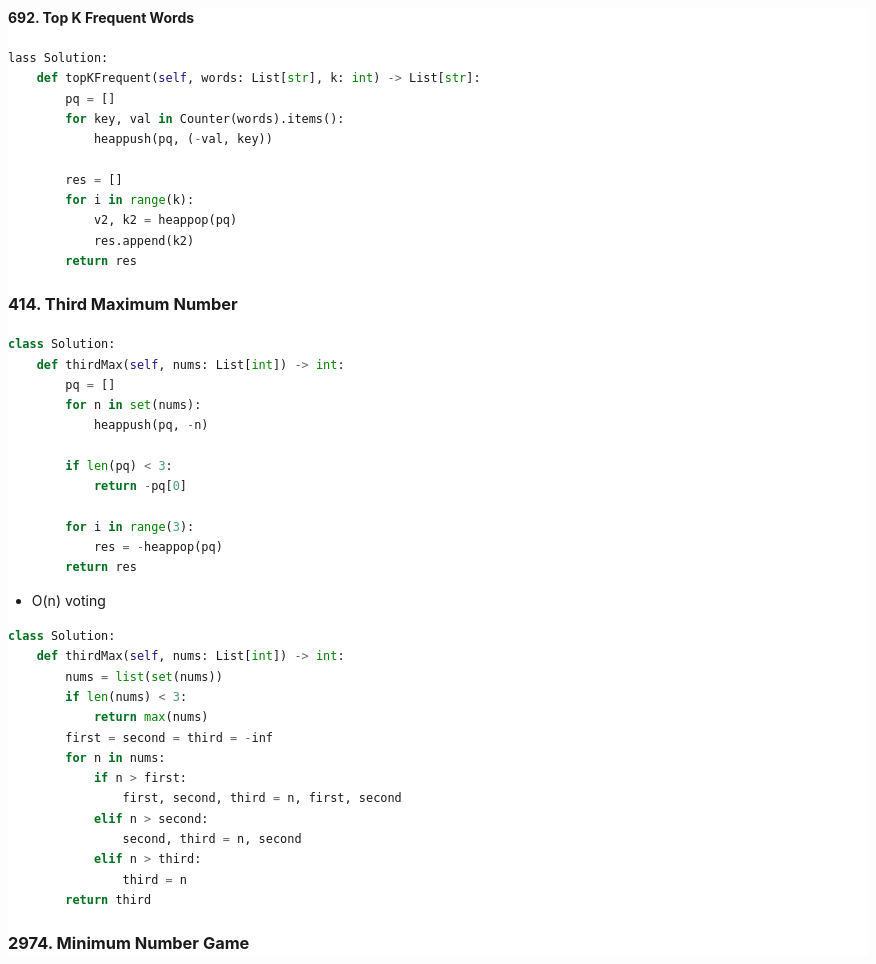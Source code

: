 #### 692. Top K Frequent Words

```python
lass Solution:
    def topKFrequent(self, words: List[str], k: int) -> List[str]:
        pq = []
        for key, val in Counter(words).items():
            heappush(pq, (-val, key))
        
        res = []
        for i in range(k):
            v2, k2 = heappop(pq)
            res.append(k2)
        return res
```

### 414. Third Maximum Number

```python
class Solution:
    def thirdMax(self, nums: List[int]) -> int:
        pq = []
        for n in set(nums):
            heappush(pq, -n)
        
        if len(pq) < 3:
            return -pq[0]

        for i in range(3):
            res = -heappop(pq)
        return res
```

- O(n) voting

```python
class Solution:
    def thirdMax(self, nums: List[int]) -> int:
        nums = list(set(nums))
        if len(nums) < 3:
            return max(nums)
        first = second = third = -inf 
        for n in nums:
            if n > first:
                first, second, third = n, first, second 
            elif n > second:
                second, third = n, second 
            elif n > third:
                third = n 
        return third 
```


### 2974. Minimum Number Game
